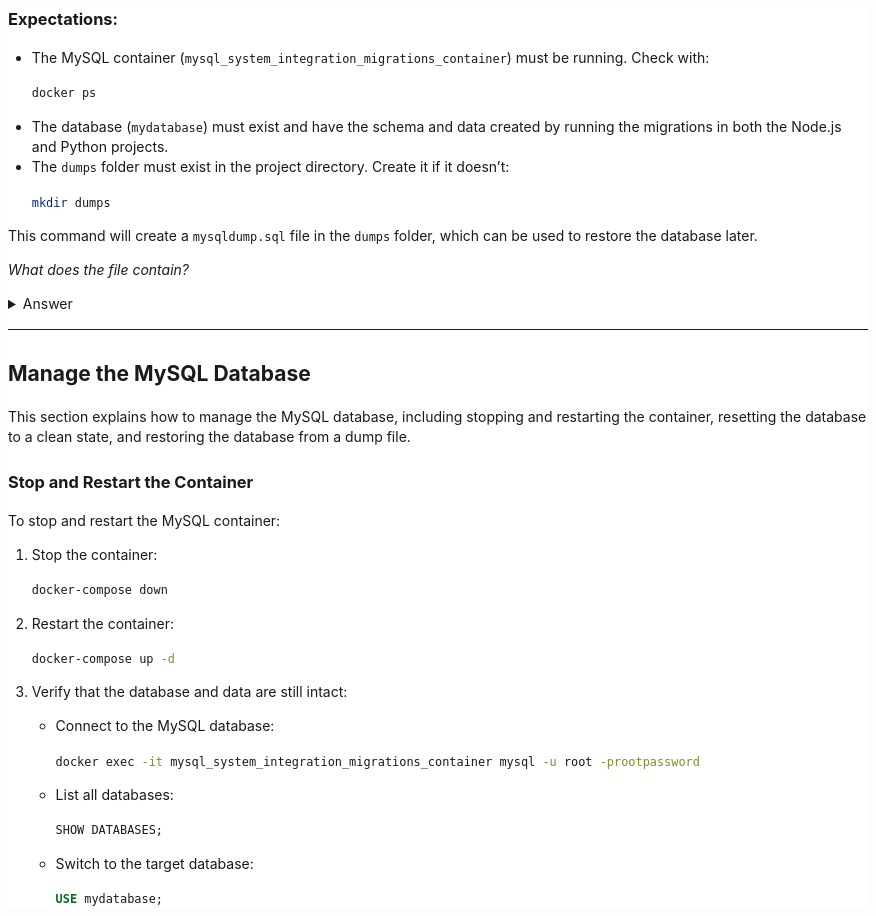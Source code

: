 ### Expectations:
- The MySQL container (`mysql_system_integration_migrations_container`) must be running. Check with:
  ```bash
  docker ps
  ```
- The database (`mydatabase`) must exist and have the schema and data created by running the migrations in both the Node.js and Python projects.
- The `dumps` folder must exist in the project directory. Create it if it doesn’t:
  ```bash
  mkdir dumps
  ```

This command will create a `mysqldump.sql` file in the `dumps` folder, which can be used to restore the database later.

*What does the file contain?*

<details><summary>Answer</summary></details>

---

## Manage the MySQL Database

This section explains how to manage the MySQL database, including stopping and restarting the container, resetting the database to a clean state, and restoring the database from a dump file.


### Stop and Restart the Container

To stop and restart the MySQL container:

1. Stop the container:
   ```bash
   docker-compose down
   ```

2. Restart the container:
   ```bash
   docker-compose up -d
   ```

3. Verify that the database and data are still intact:
   - Connect to the MySQL database:
     ```bash
     docker exec -it mysql_system_integration_migrations_container mysql -u root -prootpassword
     ```

   - List all databases:
     ```sql
     SHOW DATABASES;
     ```

   - Switch to the target database:
     ```sql
     USE mydatabase;
     ```
